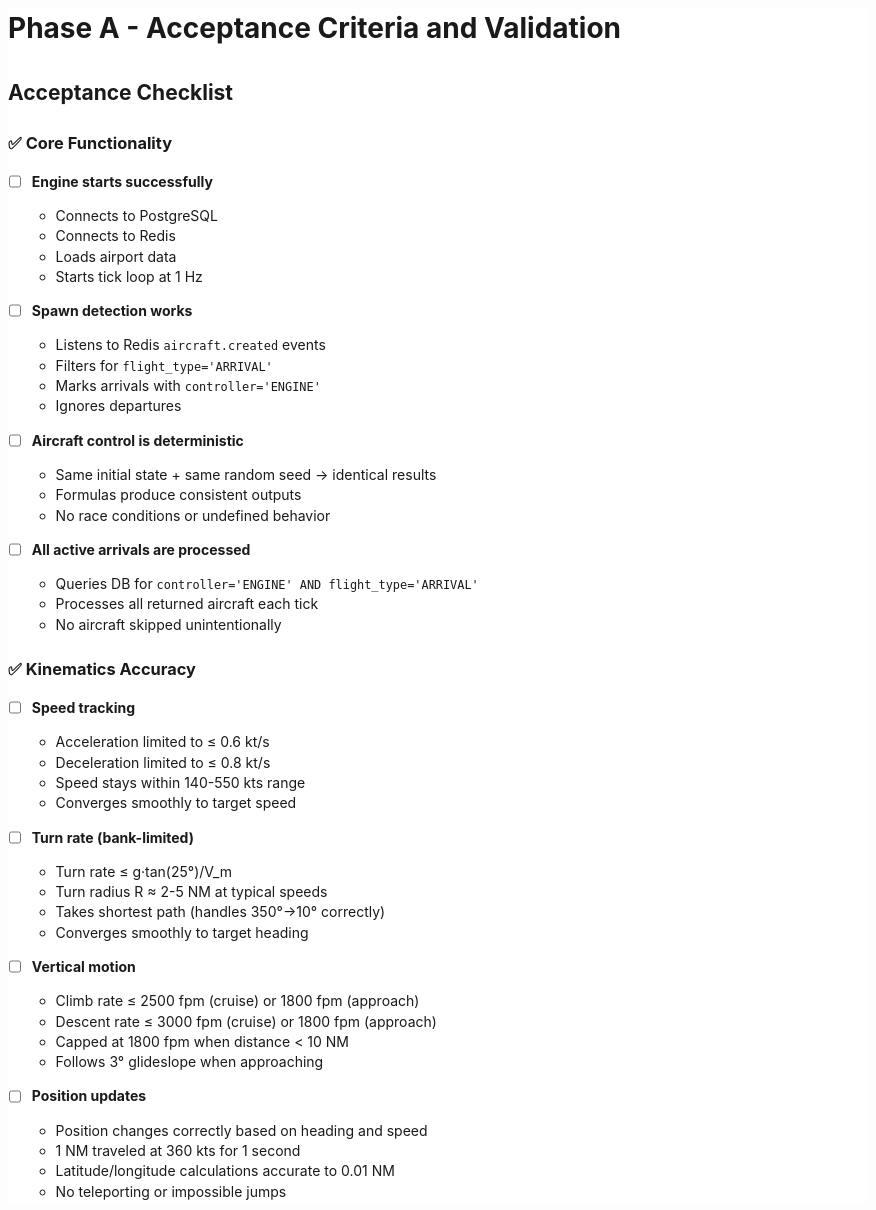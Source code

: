 # Phase A - Acceptance Criteria and Validation

## Acceptance Checklist

### ✅ Core Functionality

- [ ] **Engine starts successfully**
  - Connects to PostgreSQL
  - Connects to Redis
  - Loads airport data
  - Starts tick loop at 1 Hz

- [ ] **Spawn detection works**
  - Listens to Redis `aircraft.created` events
  - Filters for `flight_type='ARRIVAL'`
  - Marks arrivals with `controller='ENGINE'`
  - Ignores departures

- [ ] **Aircraft control is deterministic**
  - Same initial state + same random seed → identical results
  - Formulas produce consistent outputs
  - No race conditions or undefined behavior

- [ ] **All active arrivals are processed**
  - Queries DB for `controller='ENGINE' AND flight_type='ARRIVAL'`
  - Processes all returned aircraft each tick
  - No aircraft skipped unintentionally

### ✅ Kinematics Accuracy

- [ ] **Speed tracking**
  - Acceleration limited to ≤ 0.6 kt/s
  - Deceleration limited to ≤ 0.8 kt/s
  - Speed stays within 140-550 kts range
  - Converges smoothly to target speed

- [ ] **Turn rate (bank-limited)**
  - Turn rate ≤ g·tan(25°)/V_m
  - Turn radius R ≈ 2-5 NM at typical speeds
  - Takes shortest path (handles 350°→10° correctly)
  - Converges smoothly to target heading

- [ ] **Vertical motion**
  - Climb rate ≤ 2500 fpm (cruise) or 1800 fpm (approach)
  - Descent rate ≤ 3000 fpm (cruise) or 1800 fpm (approach)
  - Capped at 1800 fpm when distance < 10 NM
  - Follows 3° glideslope when approaching

- [ ] **Position updates**
  - Position changes correctly based on heading and speed
  - 1 NM traveled at 360 kts for 1 second
  - Latitude/longitude calculations accurate to 0.01 NM
  - No teleporting or impossible jumps
